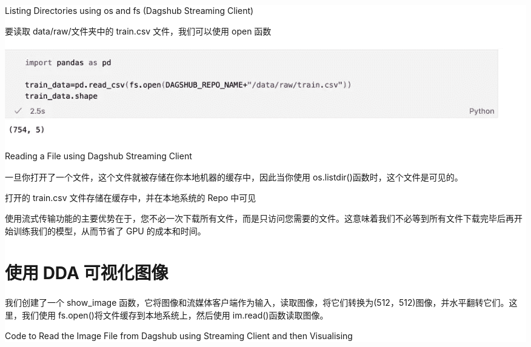 Listing Directories using os and fs (Dagshub Streaming Client)

要读取 data/raw/文件夹中的 train.csv 文件，我们可以使用 open 函数

![](img/295cfa3db43653489af74307a575dddd.png)

Reading a File using Dagshub Streaming Client

一旦你打开了一个文件，这个文件就被存储在你本地机器的缓存中，因此当你使用 os.listdir()函数时，这个文件是可见的。

打开的 train.csv 文件存储在缓存中，并在本地系统的 Repo 中可见

使用流式传输功能的主要优势在于，您不必一次下载所有文件，而是只访问您需要的文件。这意味着我们不必等到所有文件下载完毕后再开始训练我们的模型，从而节省了 GPU 的成本和时间。

# **使用 DDA 可视化图像**

我们创建了一个 show_image 函数，它将图像和流媒体客户端作为输入，读取图像，将它们转换为(512，512)图像，并水平翻转它们。这里，我们使用 fs.open()将文件缓存到本地系统上，然后使用 im.read()函数读取图像。

Code to Read the Image File from Dagshub using Streaming Client and then Visualising
